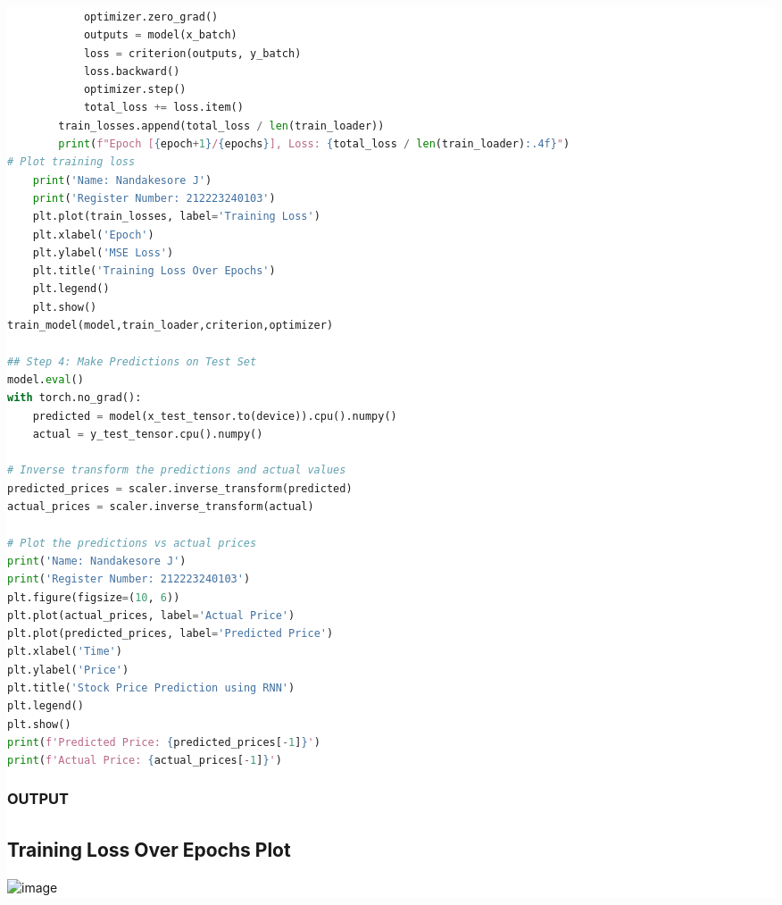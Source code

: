```python
            optimizer.zero_grad()
            outputs = model(x_batch)
            loss = criterion(outputs, y_batch)
            loss.backward()
            optimizer.step()
            total_loss += loss.item()
        train_losses.append(total_loss / len(train_loader))
        print(f"Epoch [{epoch+1}/{epochs}], Loss: {total_loss / len(train_loader):.4f}")
# Plot training loss
    print('Name: Nandakesore J')
    print('Register Number: 212223240103')
    plt.plot(train_losses, label='Training Loss')
    plt.xlabel('Epoch')
    plt.ylabel('MSE Loss')
    plt.title('Training Loss Over Epochs')
    plt.legend()
    plt.show()
train_model(model,train_loader,criterion,optimizer)

## Step 4: Make Predictions on Test Set
model.eval()
with torch.no_grad():
    predicted = model(x_test_tensor.to(device)).cpu().numpy()
    actual = y_test_tensor.cpu().numpy()

# Inverse transform the predictions and actual values
predicted_prices = scaler.inverse_transform(predicted)
actual_prices = scaler.inverse_transform(actual)

# Plot the predictions vs actual prices
print('Name: Nandakesore J')
print('Register Number: 212223240103')
plt.figure(figsize=(10, 6))
plt.plot(actual_prices, label='Actual Price')
plt.plot(predicted_prices, label='Predicted Price')
plt.xlabel('Time')
plt.ylabel('Price')
plt.title('Stock Price Prediction using RNN')
plt.legend()
plt.show()
print(f'Predicted Price: {predicted_prices[-1]}')
print(f'Actual Price: {actual_prices[-1]}')
```

### OUTPUT

## Training Loss Over Epochs Plot

<img width="628" height="497" alt="image" src="https://github.com/user-attachments/assets/a8e08e1f-c50c-4c85-b1df-29a3eb119385" />
